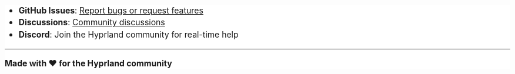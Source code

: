 - **GitHub Issues**: [Report bugs or request features](https://github.com/olafkfreund/r-hyprconfig/issues)
- **Discussions**: [Community discussions](https://github.com/olafkfreund/r-hyprconfig/discussions)
- **Discord**: Join the Hyprland community for real-time help

---

**Made with ❤️ for the Hyprland community**